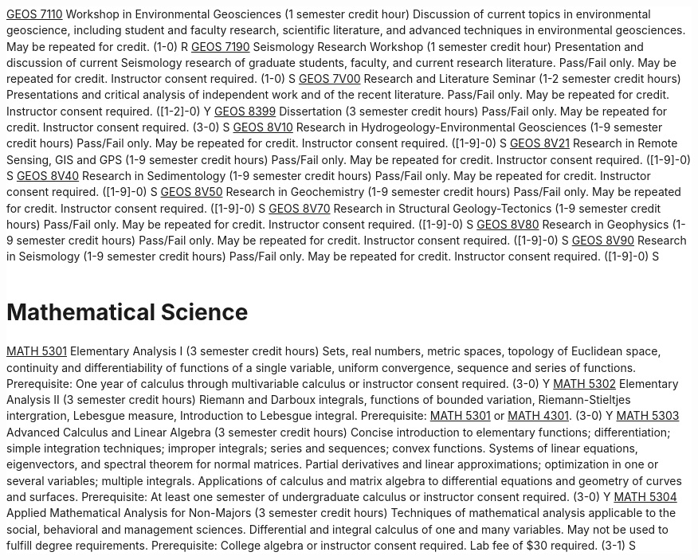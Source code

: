 [GEOS 7110](https://catalog.utdallas.edu/2025/graduate/courses/geos7110) Workshop in Environmental Geosciences (1 semester credit hour) Discussion of current topics in environmental geoscience, including student and faculty research, scientific literature, and advanced techniques in environmental geosciences. May be repeated for credit. (1-0) R
[GEOS 7190](https://catalog.utdallas.edu/2025/graduate/courses/geos7190) Seismology Research Workshop (1 semester credit hour) Presentation and discussion of current Seismology research of graduate students, faculty, and current research literature. Pass/Fail only. May be repeated for credit. Instructor consent required. (1-0) S
[GEOS 7V00](https://catalog.utdallas.edu/2025/graduate/courses/geos7v00) Research and Literature Seminar (1-2 semester credit hours) Presentations and critical analysis of independent work and of the recent literature. Pass/Fail only. May be repeated for credit. Instructor consent required. ([1-2]-0) Y
[GEOS 8399](https://catalog.utdallas.edu/2025/graduate/courses/geos8399) Dissertation (3 semester credit hours) Pass/Fail only. May be repeated for credit. Instructor consent required. (3-0) S
[GEOS 8V10](https://catalog.utdallas.edu/2025/graduate/courses/geos8v10) Research in Hydrogeology-Environmental Geosciences (1-9 semester credit hours) Pass/Fail only. May be repeated for credit. Instructor consent required. ([1-9]-0) S
[GEOS 8V21](https://catalog.utdallas.edu/2025/graduate/courses/geos8v21) Research in Remote Sensing, GIS and GPS (1-9 semester credit hours) Pass/Fail only. May be repeated for credit. Instructor consent required. ([1-9]-0) S
[GEOS 8V40](https://catalog.utdallas.edu/2025/graduate/courses/geos8v40) Research in Sedimentology (1-9 semester credit hours) Pass/Fail only. May be repeated for credit. Instructor consent required. ([1-9]-0) S
[GEOS 8V50](https://catalog.utdallas.edu/2025/graduate/courses/geos8v50) Research in Geochemistry (1-9 semester credit hours) Pass/Fail only. May be repeated for credit. Instructor consent required. ([1-9]-0) S
[GEOS 8V70](https://catalog.utdallas.edu/2025/graduate/courses/geos8v70) Research in Structural Geology-Tectonics (1-9 semester credit hours) Pass/Fail only. May be repeated for credit. Instructor consent required. ([1-9]-0) S
[GEOS 8V80](https://catalog.utdallas.edu/2025/graduate/courses/geos8v80) Research in Geophysics (1-9 semester credit hours) Pass/Fail only. May be repeated for credit. Instructor consent required. ([1-9]-0) S
[GEOS 8V90](https://catalog.utdallas.edu/2025/graduate/courses/geos8v90) Research in Seismology (1-9 semester credit hours) Pass/Fail only. May be repeated for credit. Instructor consent required. ([1-9]-0) S
# Mathematical Science
[MATH 5301](https://catalog.utdallas.edu/2025/graduate/courses/math5301) Elementary Analysis I (3 semester credit hours) Sets, real numbers, metric spaces, topology of Euclidean space, continuity and differentiability of functions of a single variable, uniform convergence, sequence and series of functions. Prerequisite: One year of calculus through multivariable calculus or instructor consent required. (3-0) Y
[MATH 5302](https://catalog.utdallas.edu/2025/graduate/courses/math5302) Elementary Analysis II (3 semester credit hours) Riemann and Darboux integrals, functions of bounded variation, Riemann-Stieltjes intergration, Lebesgue measure, Introduction to Lebesgue integral. Prerequisite: [MATH 5301](https://catalog.utdallas.edu/2025/graduate/courses/math5301) or [MATH 4301](https://catalog.utdallas.edu/2025/undergraduate/courses/math4301). (3-0) Y
[MATH 5303](https://catalog.utdallas.edu/2025/graduate/courses/math5303) Advanced Calculus and Linear Algebra (3 semester credit hours) Concise introduction to elementary functions; differentiation; simple integration techniques; improper integrals; series and sequences; convex functions. Systems of linear equations, eigenvectors, and spectral theorem for normal matrices. Partial derivatives and linear approximations; optimization in one or several variables; multiple integrals. Applications of calculus and matrix algebra to differential equations and geometry of curves and surfaces. Prerequisite: At least one semester of undergraduate calculus or instructor consent required. (3-0) Y
[MATH 5304](https://catalog.utdallas.edu/2025/graduate/courses/math5304) Applied Mathematical Analysis for Non-Majors (3 semester credit hours) Techniques of mathematical analysis applicable to the social, behavioral and management sciences. Differential and integral calculus of one and many variables. May not be used to fulfill degree requirements. Prerequisite: College algebra or instructor consent required. Lab fee of $30 required. (3-1) S